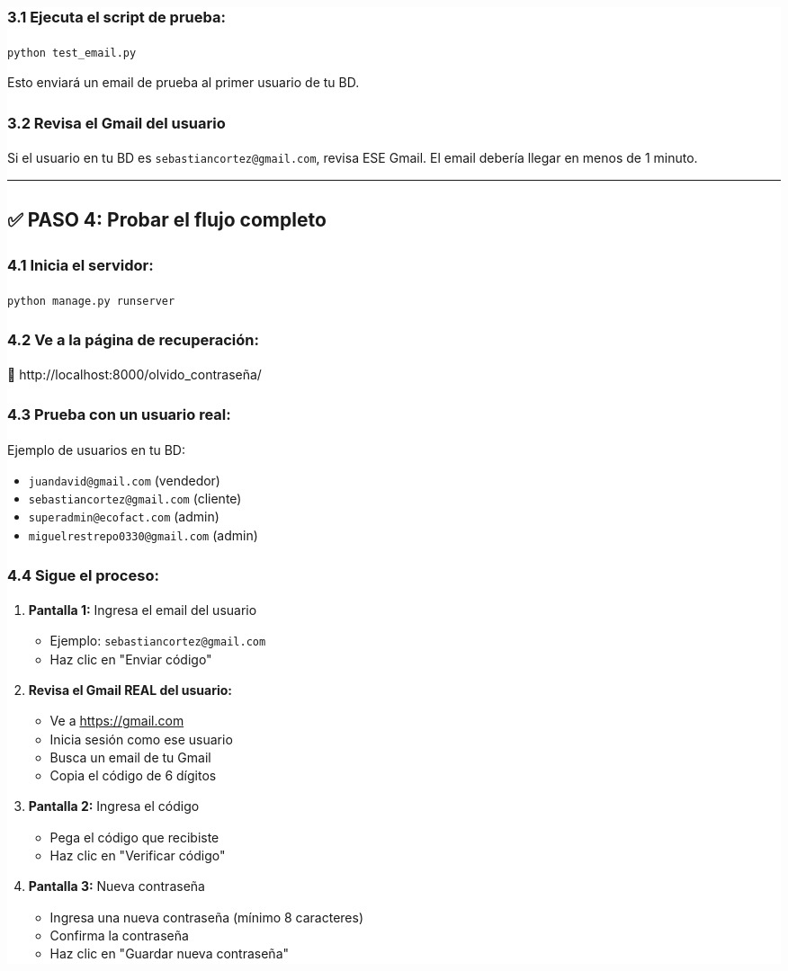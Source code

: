 ### 3.1 Ejecuta el script de prueba:

```bash
python test_email.py
```

Esto enviará un email de prueba al primer usuario de tu BD.

### 3.2 Revisa el Gmail del usuario

Si el usuario en tu BD es `sebastiancortez@gmail.com`, revisa ESE Gmail.
El email debería llegar en menos de 1 minuto.

---

## ✅ PASO 4: Probar el flujo completo

### 4.1 Inicia el servidor:

```bash
python manage.py runserver
```

### 4.2 Ve a la página de recuperación:

🔗 http://localhost:8000/olvido_contraseña/

### 4.3 Prueba con un usuario real:

Ejemplo de usuarios en tu BD:
- `juandavid@gmail.com` (vendedor)
- `sebastiancortez@gmail.com` (cliente)
- `superadmin@ecofact.com` (admin)
- `miguelrestrepo0330@gmail.com` (admin)

### 4.4 Sigue el proceso:

1. **Pantalla 1:** Ingresa el email del usuario
   - Ejemplo: `sebastiancortez@gmail.com`
   - Haz clic en "Enviar código"

2. **Revisa el Gmail REAL del usuario:**
   - Ve a https://gmail.com
   - Inicia sesión como ese usuario
   - Busca un email de tu Gmail
   - Copia el código de 6 dígitos

3. **Pantalla 2:** Ingresa el código
   - Pega el código que recibiste
   - Haz clic en "Verificar código"

4. **Pantalla 3:** Nueva contraseña
   - Ingresa una nueva contraseña (mínimo 8 caracteres)
   - Confirma la contraseña
   - Haz clic en "Guardar nueva contraseña"
